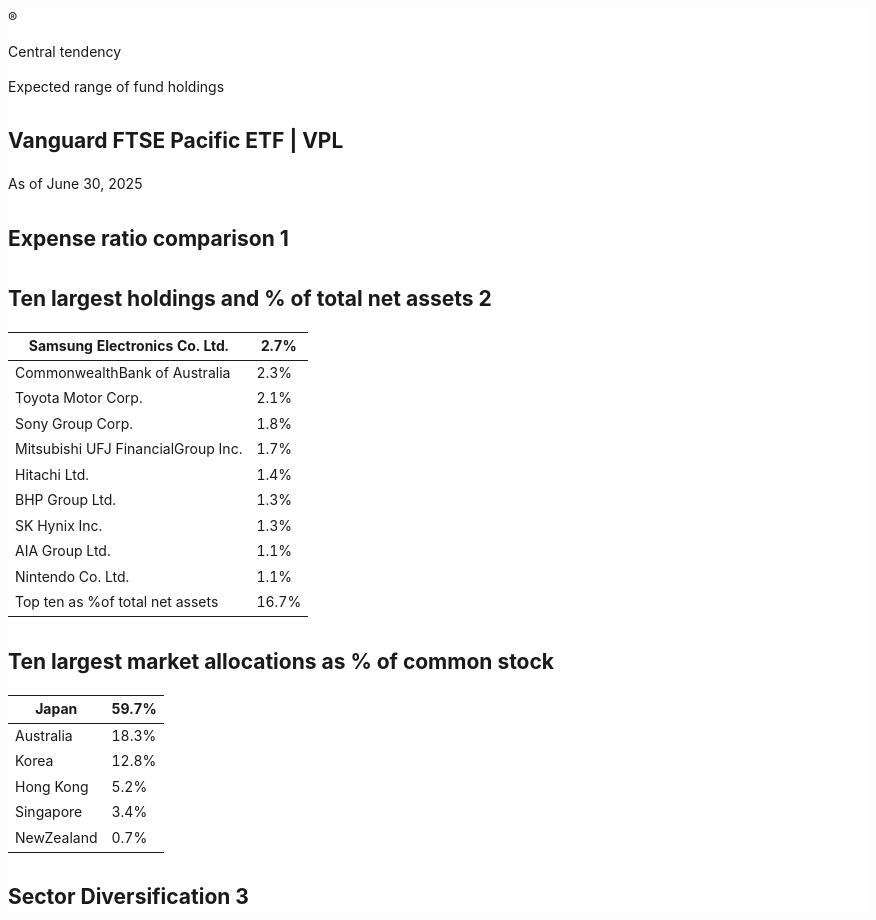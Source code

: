 ®



Central tendency

Expected range of fund holdings

## Vanguard FTSE Pacific ETF    |  VPL

As of June 30, 2025

## Expense ratio comparison   1



## Ten largest holdings and % of total net assets  2

| Samsung Electronics Co. Ltd.       | 2.7%   |
|------------------------------------|--------|
| CommonwealthBank of Australia      | 2.3%   |
| Toyota Motor Corp.                 | 2.1%   |
| Sony Group Corp.                   | 1.8%   |
| Mitsubishi UFJ FinancialGroup Inc. | 1.7%   |
| Hitachi Ltd.                       | 1.4%   |
| BHP Group Ltd.                     | 1.3%   |
| SK Hynix Inc.                      | 1.3%   |
| AIA Group Ltd.                     | 1.1%   |
| Nintendo Co. Ltd.                  | 1.1%   |
| Top ten as %of total net assets    | 16.7%  |

## Ten largest market allocations as % of common stock

| Japan      | 59.7%   |
|------------|---------|
| Australia  | 18.3%   |
| Korea      | 12.8%   |
| Hong Kong  | 5.2%    |
| Singapore  | 3.4%    |
| NewZealand | 0.7%    |

## Sector Diversification   3
